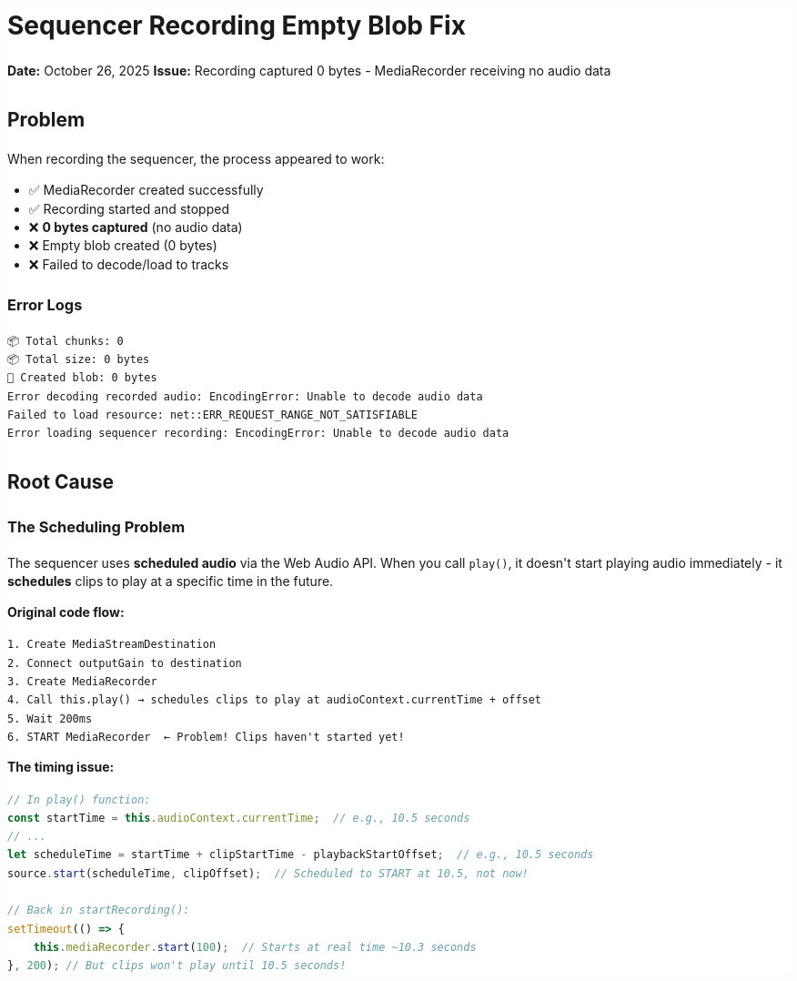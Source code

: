 # Sequencer Recording Empty Blob Fix

**Date:** October 26, 2025
**Issue:** Recording captured 0 bytes - MediaRecorder receiving no audio data

## Problem

When recording the sequencer, the process appeared to work:
- ✅ MediaRecorder created successfully
- ✅ Recording started and stopped
- ❌ **0 bytes captured** (no audio data)
- ❌ Empty blob created (0 bytes)
- ❌ Failed to decode/load to tracks

### Error Logs
```
📦 Total chunks: 0
📦 Total size: 0 bytes
💾 Created blob: 0 bytes
Error decoding recorded audio: EncodingError: Unable to decode audio data
Failed to load resource: net::ERR_REQUEST_RANGE_NOT_SATISFIABLE
Error loading sequencer recording: EncodingError: Unable to decode audio data
```

## Root Cause

### The Scheduling Problem

The sequencer uses **scheduled audio** via the Web Audio API. When you call `play()`, it doesn't start playing audio immediately - it **schedules** clips to play at a specific time in the future.

**Original code flow:**
```
1. Create MediaStreamDestination
2. Connect outputGain to destination
3. Create MediaRecorder
4. Call this.play() → schedules clips to play at audioContext.currentTime + offset
5. Wait 200ms
6. START MediaRecorder  ← Problem! Clips haven't started yet!
```

**The timing issue:**
```javascript
// In play() function:
const startTime = this.audioContext.currentTime;  // e.g., 10.5 seconds
// ...
let scheduleTime = startTime + clipStartTime - playbackStartOffset;  // e.g., 10.5 seconds
source.start(scheduleTime, clipOffset);  // Scheduled to START at 10.5, not now!

// Back in startRecording():
setTimeout(() => {
    this.mediaRecorder.start(100);  // Starts at real time ~10.3 seconds
}, 200); // But clips won't play until 10.5 seconds!
```
